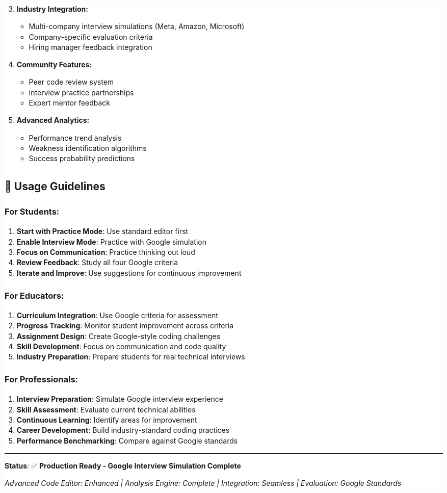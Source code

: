 3. **Industry Integration:**
   - Multi-company interview simulations (Meta, Amazon, Microsoft)
   - Company-specific evaluation criteria
   - Hiring manager feedback integration

4. **Community Features:**
   - Peer code review system
   - Interview practice partnerships
   - Expert mentor feedback

5. **Advanced Analytics:**
   - Performance trend analysis
   - Weakness identification algorithms
   - Success probability predictions

## 🎯 **Usage Guidelines**

### **For Students:**
1. **Start with Practice Mode**: Use standard editor first
2. **Enable Interview Mode**: Practice with Google simulation
3. **Focus on Communication**: Practice thinking out loud
4. **Review Feedback**: Study all four Google criteria
5. **Iterate and Improve**: Use suggestions for continuous improvement

### **For Educators:**
1. **Curriculum Integration**: Use Google criteria for assessment
2. **Progress Tracking**: Monitor student improvement across criteria
3. **Assignment Design**: Create Google-style coding challenges
4. **Skill Development**: Focus on communication and code quality
5. **Industry Preparation**: Prepare students for real technical interviews

### **For Professionals:**
1. **Interview Preparation**: Simulate Google interview experience
2. **Skill Assessment**: Evaluate current technical abilities
3. **Continuous Learning**: Identify areas for improvement
4. **Career Development**: Build industry-standard coding practices
5. **Performance Benchmarking**: Compare against Google standards

---

**Status**: ✅ **Production Ready - Google Interview Simulation Complete**

*Advanced Code Editor: Enhanced | Analysis Engine: Complete | Integration: Seamless | Evaluation: Google Standards*
